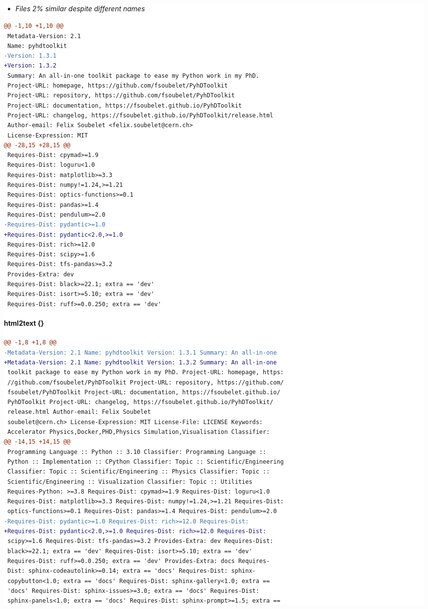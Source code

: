  * *Files 2% similar despite different names*

```diff
@@ -1,10 +1,10 @@
 Metadata-Version: 2.1
 Name: pyhdtoolkit
-Version: 1.3.1
+Version: 1.3.2
 Summary: An all-in-one toolkit package to ease my Python work in my PhD.
 Project-URL: homepage, https://github.com/fsoubelet/PyhDToolkit
 Project-URL: repository, https://github.com/fsoubelet/PyhDToolkit
 Project-URL: documentation, https://fsoubelet.github.io/PyhDToolkit
 Project-URL: changelog, https://fsoubelet.github.io/PyhDToolkit/release.html
 Author-email: Felix Soubelet <felix.soubelet@cern.ch>
 License-Expression: MIT
@@ -28,15 +28,15 @@
 Requires-Dist: cpymad>=1.9
 Requires-Dist: loguru<1.0
 Requires-Dist: matplotlib>=3.3
 Requires-Dist: numpy!=1.24,>=1.21
 Requires-Dist: optics-functions>=0.1
 Requires-Dist: pandas>=1.4
 Requires-Dist: pendulum>=2.0
-Requires-Dist: pydantic>=1.0
+Requires-Dist: pydantic<2.0,>=1.0
 Requires-Dist: rich>=12.0
 Requires-Dist: scipy>=1.6
 Requires-Dist: tfs-pandas>=3.2
 Provides-Extra: dev
 Requires-Dist: black>=22.1; extra == 'dev'
 Requires-Dist: isort>=5.10; extra == 'dev'
 Requires-Dist: ruff>=0.0.250; extra == 'dev'
```

#### html2text {}

```diff
@@ -1,8 +1,8 @@
-Metadata-Version: 2.1 Name: pyhdtoolkit Version: 1.3.1 Summary: An all-in-one
+Metadata-Version: 2.1 Name: pyhdtoolkit Version: 1.3.2 Summary: An all-in-one
 toolkit package to ease my Python work in my PhD. Project-URL: homepage, https:
 //github.com/fsoubelet/PyhDToolkit Project-URL: repository, https://github.com/
 fsoubelet/PyhDToolkit Project-URL: documentation, https://fsoubelet.github.io/
 PyhDToolkit Project-URL: changelog, https://fsoubelet.github.io/PyhDToolkit/
 release.html Author-email: Felix Soubelet
 soubelet@cern.ch> License-Expression: MIT License-File: LICENSE Keywords:
 Accelerator Physics,Docker,PHD,Physics Simulation,Visualisation Classifier:
@@ -14,15 +14,15 @@
 Programming Language :: Python :: 3.10 Classifier: Programming Language ::
 Python :: Implementation :: CPython Classifier: Topic :: Scientific/Engineering
 Classifier: Topic :: Scientific/Engineering :: Physics Classifier: Topic ::
 Scientific/Engineering :: Visualization Classifier: Topic :: Utilities
 Requires-Python: >=3.8 Requires-Dist: cpymad>=1.9 Requires-Dist: loguru<1.0
 Requires-Dist: matplotlib>=3.3 Requires-Dist: numpy!=1.24,>=1.21 Requires-Dist:
 optics-functions>=0.1 Requires-Dist: pandas>=1.4 Requires-Dist: pendulum>=2.0
-Requires-Dist: pydantic>=1.0 Requires-Dist: rich>=12.0 Requires-Dist:
+Requires-Dist: pydantic<2.0,>=1.0 Requires-Dist: rich>=12.0 Requires-Dist:
 scipy>=1.6 Requires-Dist: tfs-pandas>=3.2 Provides-Extra: dev Requires-Dist:
 black>=22.1; extra == 'dev' Requires-Dist: isort>=5.10; extra == 'dev'
 Requires-Dist: ruff>=0.0.250; extra == 'dev' Provides-Extra: docs Requires-
 Dist: sphinx-codeautolink>=0.14; extra == 'docs' Requires-Dist: sphinx-
 copybutton<1.0; extra == 'docs' Requires-Dist: sphinx-gallery<1.0; extra ==
 'docs' Requires-Dist: sphinx-issues>=3.0; extra == 'docs' Requires-Dist:
 sphinx-panels<1.0; extra == 'docs' Requires-Dist: sphinx-prompt>=1.5; extra ==
```

